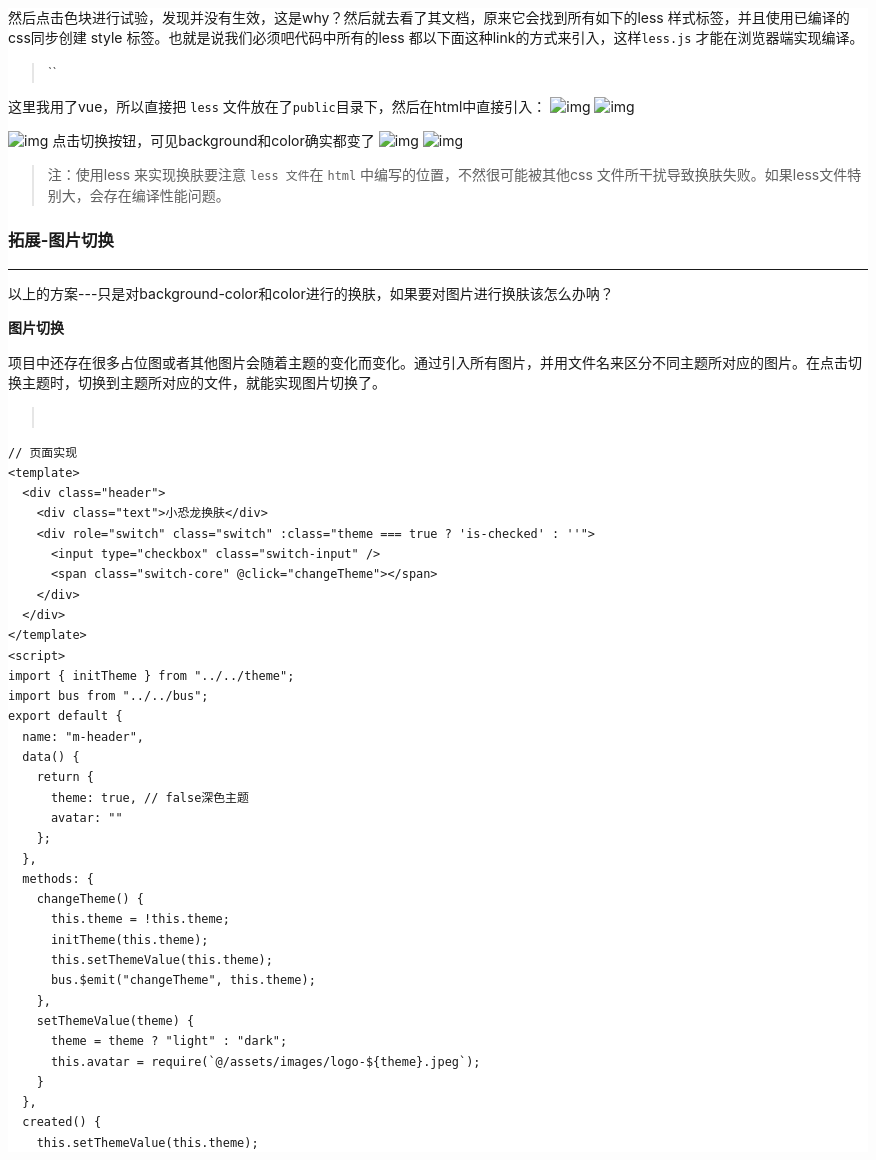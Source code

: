 然后点击色块进行试验，发现并没有生效，这是why？然后就去看了其文档，原来它会找到所有如下的less 样式标签，并且使用已编译的css同步创建 style 标签。也就是说我们必须吧代码中所有的less 都以下面这种link的方式来引入，这样`less.js` 才能在浏览器端实现编译。

> ``

这里我用了vue，所以直接把 `less` 文件放在了`public`目录下，然后在html中直接引入：
![img](https://tingres.obs.cn-north-4.myhuaweicloud.com/it-ing.cn/20200503/8.webp)
![img](https://tingres.obs.cn-north-4.myhuaweicloud.com/it-ing.cn/20200503/9.webp)

![img](https://tingres.obs.cn-north-4.myhuaweicloud.com/it-ing.cn/20200503/10.webp)
点击切换按钮，可见background和color确实都变了
![img](https://tingres.obs.cn-north-4.myhuaweicloud.com/it-ing.cn/20200503/11.webp)
![img](https://tingres.obs.cn-north-4.myhuaweicloud.com/it-ing.cn/20200503/12.webp)

> 注：使用less 来实现换肤要注意 `less 文件`在 `html` 中编写的位置，不然很可能被其他css 文件所干扰导致换肤失败。如果less文件特别大，会存在编译性能问题。

### 拓展-图片切换

------

以上的方案---只是对background-color和color进行的换肤，如果要对图片进行换肤该怎么办呐？                   


**图片切换**

项目中还存在很多占位图或者其他图片会随着主题的变化而变化。通过引入所有图片，并用文件名来区分不同主题所对应的图片。在点击切换主题时，切换到主题所对应的文件，就能实现图片切换了。

> <img class :src="avatar" alt />

```
// 页面实现
<template>
  <div class="header">
    <div class="text">小恐龙换肤</div>
    <div role="switch" class="switch" :class="theme === true ? 'is-checked' : ''">
      <input type="checkbox" class="switch-input" />
      <span class="switch-core" @click="changeTheme"></span>
    </div>
  </div>
</template>
<script>
import { initTheme } from "../../theme";
import bus from "../../bus";
export default {
  name: "m-header",
  data() {
    return {
      theme: true, // false深色主题
      avatar: ""
    };
  },
  methods: {
    changeTheme() {
      this.theme = !this.theme;
      initTheme(this.theme);
      this.setThemeValue(this.theme);
      bus.$emit("changeTheme", this.theme);
    },
    setThemeValue(theme) {
      theme = theme ? "light" : "dark";
      this.avatar = require(`@/assets/images/logo-${theme}.jpeg`);
    }
  },
  created() {
    this.setThemeValue(this.theme);
```